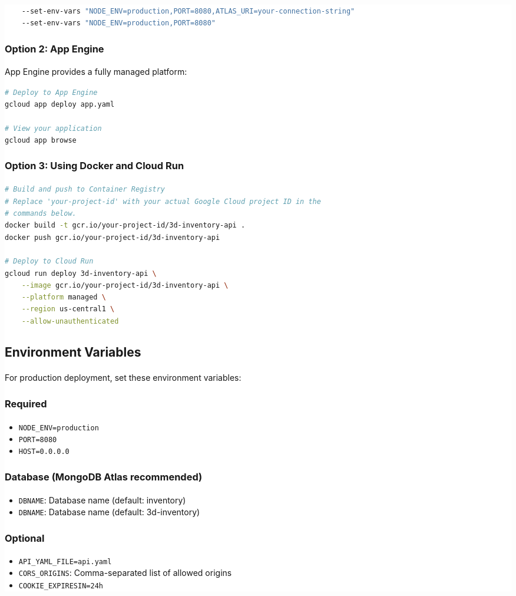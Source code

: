 ```bash
    --set-env-vars "NODE_ENV=production,PORT=8080,ATLAS_URI=your-connection-string"
    --set-env-vars "NODE_ENV=production,PORT=8080"
```

### Option 2: App Engine

App Engine provides a fully managed platform:

```bash
# Deploy to App Engine
gcloud app deploy app.yaml

# View your application
gcloud app browse
```

### Option 3: Using Docker and Cloud Run

```bash
# Build and push to Container Registry
# Replace 'your-project-id' with your actual Google Cloud project ID in the
# commands below.
docker build -t gcr.io/your-project-id/3d-inventory-api .
docker push gcr.io/your-project-id/3d-inventory-api

# Deploy to Cloud Run
gcloud run deploy 3d-inventory-api \
    --image gcr.io/your-project-id/3d-inventory-api \
    --platform managed \
    --region us-central1 \
    --allow-unauthenticated
```

## Environment Variables

For production deployment, set these environment variables:

### Required

- `NODE_ENV=production`
- `PORT=8080`
- `HOST=0.0.0.0`

### Database (MongoDB Atlas recommended)

- `DBNAME`: Database name (default: inventory)
- `DBNAME`: Database name (default: 3d-inventory)

### Optional

- `API_YAML_FILE=api.yaml`
- `CORS_ORIGINS`: Comma-separated list of allowed origins
- `COOKIE_EXPIRESIN=24h`
